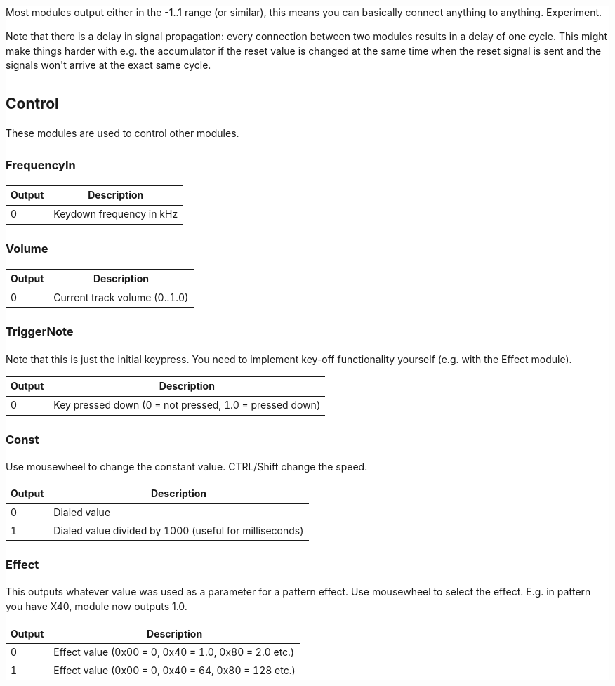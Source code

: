 Most modules output either in the -1..1 range (or similar), this means you can basically connect anything to anything. Experiment.

Note that there is a delay in signal propagation: every connection between two modules results in a delay of one cycle. This might make things harder with e.g. the accumulator if the reset value is changed at the same time when the reset signal is sent and the signals won't arrive at the exact same cycle.

## Control

These modules are used to control other modules.

### FrequencyIn

| Output | Description |
|--------|-------------|
| 0 | Keydown frequency in kHz |

### Volume

| Output | Description |
|--------|-------------|
| 0 | Current track volume (0..1.0) |

### TriggerNote

Note that this is just the initial keypress. You need to implement key-off functionality yourself (e.g. with the Effect module).

| Output | Description |
|--------|-------------|
| 0 | Key pressed down (0 = not pressed, 1.0 = pressed down) |

### Const

Use mousewheel to change the constant value. CTRL/Shift change the speed.

| Output | Description |
|--------|-------------|
| 0 | Dialed value |
| 1 | Dialed value divided by 1000 (useful for milliseconds) |

### Effect

This outputs whatever value was used as a parameter for a pattern effect. Use mousewheel to select the effect. E.g. in pattern you have X40, module now outputs 1.0.

| Output | Description |
|--------|-------------|
| 0 | Effect value (0x00 = 0, 0x40 = 1.0, 0x80 = 2.0 etc.) |
| 1 | Effect value (0x00 = 0, 0x40 = 64, 0x80 = 128 etc.) |
